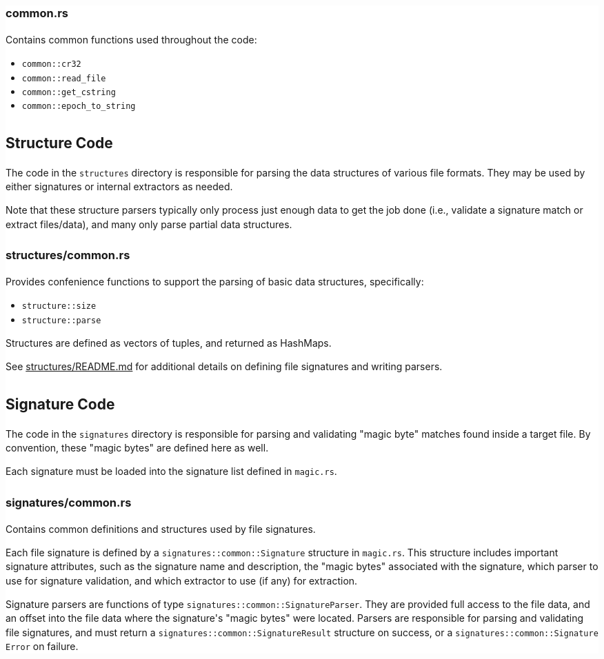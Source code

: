 ### common.rs

Contains common functions used throughout the code:

- `common::cr32`
- `common::read_file`
- `common::get_cstring`
- `common::epoch_to_string`

## Structure Code

The code in the `structures` directory is responsible for parsing the data structures of various file formats.
They may be used by either signatures or internal extractors as needed.

Note that these structure parsers typically only process just enough data to get the job done (i.e., validate a signature match
or extract files/data), and many only parse partial data structures.

### structures/common.rs

Provides confenience functions to support the parsing of basic data structures, specifically:

- `structure::size`
- `structure::parse`

Structures are defined as vectors of tuples, and returned as HashMaps.

See [structures/README.md](structures/README.md) for additional details on defining file signatures and writing parsers.

## Signature Code

The code in the `signatures` directory is responsible for parsing and validating "magic byte" matches found inside a target file.
By convention, these "magic bytes" are defined here as well.

Each signature must be loaded into the signature list defined in `magic.rs`.

### signatures/common.rs

Contains common definitions and structures used by file signatures. 

Each file signature is defined by a `signatures::common::Signature` structure in `magic.rs`. This structure includes important signature
attributes, such as the signature name and description, the "magic bytes" associated with the signature, which parser to use for
signature validation, and which extractor to use (if any) for extraction.

Signature parsers are functions of type `signatures::common::SignatureParser`. They are provided full access to the file data, and
an offset into the file data where the signature's "magic bytes" were located. Parsers are responsible for parsing and validating
file signatures, and must return a `signatures::common::SignatureResult` structure on success, or a `signatures::common::SignatureError`
on failure.
